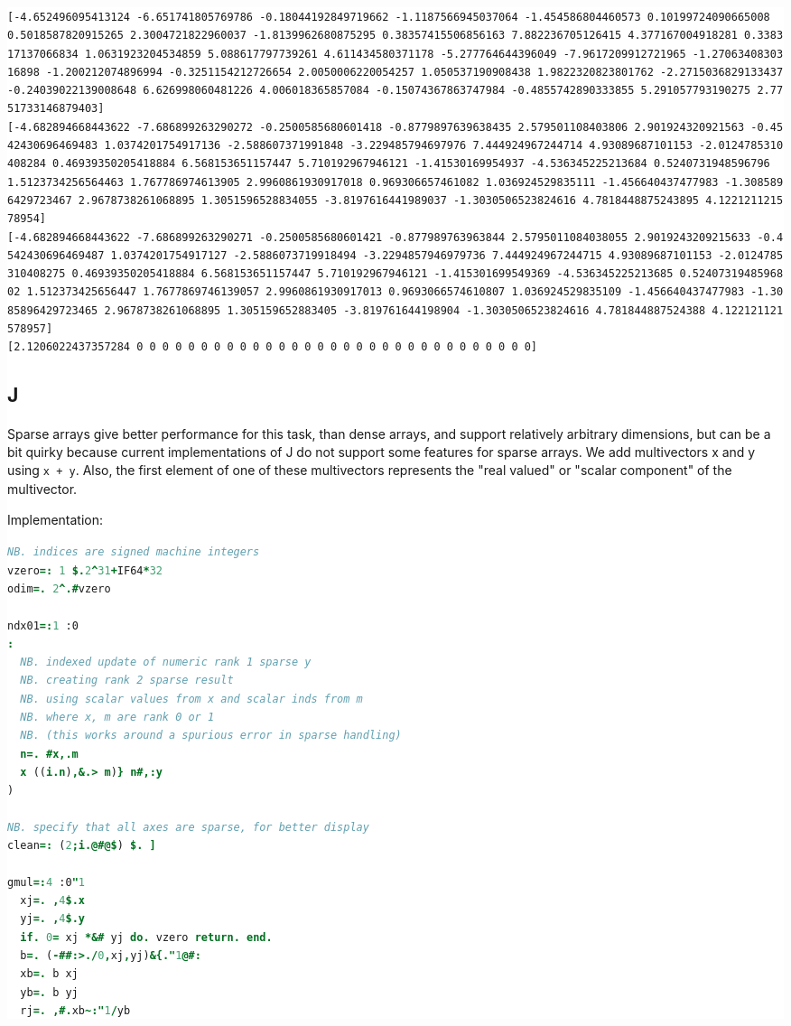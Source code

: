 ```txt
[-4.652496095413124 -6.651741805769786 -0.18044192849719662 -1.1187566945037064 -1.454586804460573 0.10199724090665008 0.5018587820915265 2.3004721822960037 -1.8139962680875295 0.38357415506856163 7.882236705126415 4.377167004918281 0.338317137066834 1.0631923204534859 5.088617797739261 4.611434580371178 -5.277764644396049 -7.9617209912721965 -1.2706340830316898 -1.200212074896994 -0.3251154212726654 2.0050006220054257 1.050537190908438 1.9822320823801762 -2.2715036829133437 -0.24039022139008648 6.626998060481226 4.006018365857084 -0.15074367863747984 -0.4855742890333855 5.291057793190275 2.7751733146879403]
[-4.682894668443622 -7.686899263290272 -0.2500585680601418 -0.8779897639638435 2.579501108403806 2.901924320921563 -0.4542430696469483 1.0374201754917136 -2.588607371991848 -3.229485794697976 7.444924967244714 4.93089687101153 -2.0124785310408284 0.46939350205418884 6.568153651157447 5.710192967946121 -1.41530169954937 -4.536345225213684 0.5240731948596796 1.5123734256564463 1.767786974613905 2.9960861930917018 0.969306657461082 1.036924529835111 -1.456640437477983 -1.3085896429723467 2.9678738261068895 1.3051596528834055 -3.8197616441989037 -1.3030506523824616 4.7818448875243895 4.122121121578954]
[-4.682894668443622 -7.686899263290271 -0.2500585680601421 -0.877989763963844 2.5795011084038055 2.9019243209215633 -0.4542430696469487 1.0374201754917127 -2.5886073719918494 -3.2294857946979736 7.444924967244715 4.93089687101153 -2.0124785310408275 0.46939350205418884 6.568153651157447 5.710192967946121 -1.415301699549369 -4.536345225213685 0.5240731948596802 1.512373425656447 1.7677869746139057 2.9960861930917013 0.9693066574610807 1.036924529835109 -1.456640437477983 -1.3085896429723465 2.9678738261068895 1.305159652883405 -3.819761644198904 -1.3030506523824616 4.781844887524388 4.122121121578957]
[2.1206022437357284 0 0 0 0 0 0 0 0 0 0 0 0 0 0 0 0 0 0 0 0 0 0 0 0 0 0 0 0 0 0 0]

```



## J


Sparse arrays give better performance for this task, than dense arrays, and support relatively arbitrary dimensions, but can be a bit quirky because current implementations of J do not support some features for sparse arrays. We add multivectors  x and y using <code>x + y</code>.  Also, the first element of one of these multivectors represents the "real valued" or "scalar component" of the multivector.

Implementation:


```J
NB. indices are signed machine integers
vzero=: 1 $.2^31+IF64*32
odim=. 2^.#vzero

ndx01=:1 :0
:
  NB. indexed update of numeric rank 1 sparse y
  NB. creating rank 2 sparse result
  NB. using scalar values from x and scalar inds from m
  NB. where x, m are rank 0 or 1
  NB. (this works around a spurious error in sparse handling)
  n=. #x,.m
  x ((i.n),&.> m)} n#,:y
)

NB. specify that all axes are sparse, for better display
clean=: (2;i.@#@$) $. ]

gmul=:4 :0"1
  xj=. ,4$.x
  yj=. ,4$.y
  if. 0= xj *&# yj do. vzero return. end.
  b=. (-##:>./0,xj,yj)&{."1@#:
  xb=. b xj
  yb=. b yj
  rj=. ,#.xb~:"1/yb
```